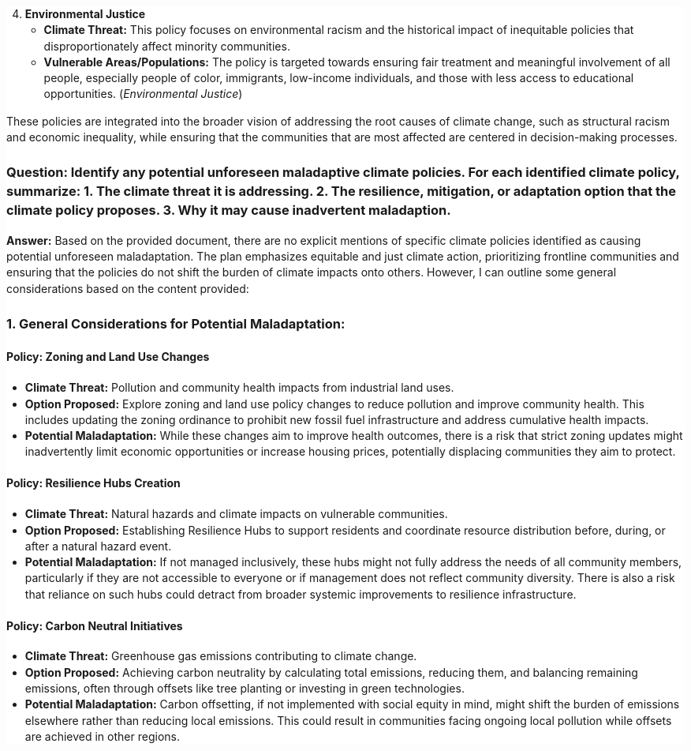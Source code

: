 4. **Environmental Justice**
   - **Climate Threat:** This policy focuses on environmental racism and the historical impact of inequitable policies that disproportionately affect minority communities.
   - **Vulnerable Areas/Populations:** The policy is targeted towards ensuring fair treatment and meaningful involvement of all people, especially people of color, immigrants, low-income individuals, and those with less access to educational opportunities. (*Environmental Justice*)

These policies are integrated into the broader vision of addressing the root causes of climate change, such as structural racism and economic inequality, while ensuring that the communities that are most affected are centered in decision-making processes.

### Question: Identify any potential unforeseen maladaptive climate policies. For each identified climate policy, summarize: 1. The climate threat it is addressing. 2. The resilience, mitigation, or adaptation option that the climate policy proposes. 3. Why it may cause inadvertent maladaption.
**Answer:**
Based on the provided document, there are no explicit mentions of specific climate policies identified as causing potential unforeseen maladaptation. The plan emphasizes equitable and just climate action, prioritizing frontline communities and ensuring that the policies do not shift the burden of climate impacts onto others. However, I can outline some general considerations based on the content provided:

### **1. General Considerations for Potential Maladaptation:**

#### **Policy: Zoning and Land Use Changes**

- **Climate Threat:** Pollution and community health impacts from industrial land uses.
- **Option Proposed:** Explore zoning and land use policy changes to reduce pollution and improve community health. This includes updating the zoning ordinance to prohibit new fossil fuel infrastructure and address cumulative health impacts.
- **Potential Maladaptation:** While these changes aim to improve health outcomes, there is a risk that strict zoning updates might inadvertently limit economic opportunities or increase housing prices, potentially displacing communities they aim to protect. 

#### **Policy: Resilience Hubs Creation**

- **Climate Threat:** Natural hazards and climate impacts on vulnerable communities.
- **Option Proposed:** Establishing Resilience Hubs to support residents and coordinate resource distribution before, during, or after a natural hazard event.
- **Potential Maladaptation:** If not managed inclusively, these hubs might not fully address the needs of all community members, particularly if they are not accessible to everyone or if management does not reflect community diversity. There is also a risk that reliance on such hubs could detract from broader systemic improvements to resilience infrastructure.

#### **Policy: Carbon Neutral Initiatives**

- **Climate Threat:** Greenhouse gas emissions contributing to climate change.
- **Option Proposed:** Achieving carbon neutrality by calculating total emissions, reducing them, and balancing remaining emissions, often through offsets like tree planting or investing in green technologies.
- **Potential Maladaptation:** Carbon offsetting, if not implemented with social equity in mind, might shift the burden of emissions elsewhere rather than reducing local emissions. This could result in communities facing ongoing local pollution while offsets are achieved in other regions.
